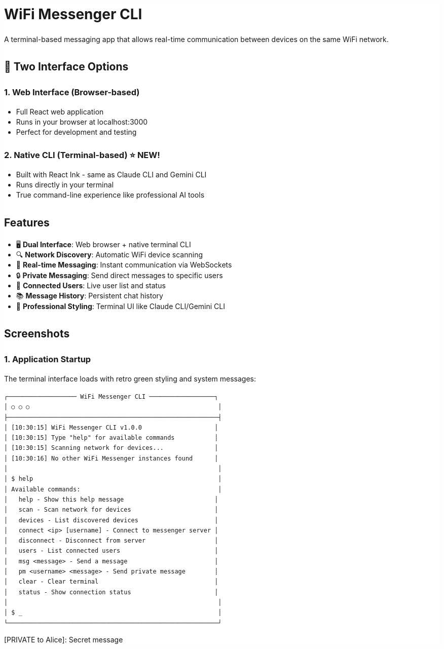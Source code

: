 # WiFi Messenger CLI

A terminal-based messaging app that allows real-time communication between devices on the same WiFi network.

## 🚀 Two Interface Options

### 1. **Web Interface** (Browser-based)
- Full React web application 
- Runs in your browser at localhost:3000
- Perfect for development and testing

### 2. **Native CLI** (Terminal-based) ⭐ **NEW!**
- Built with React Ink - same as Claude CLI and Gemini CLI
- Runs directly in your terminal
- True command-line experience like professional AI tools

## Features

- 🖥️ **Dual Interface**: Web browser + native terminal CLI
- 🔍 **Network Discovery**: Automatic WiFi device scanning
- 💬 **Real-time Messaging**: Instant communication via WebSockets
- 🔒 **Private Messaging**: Send direct messages to specific users
- 👥 **Connected Users**: Live user list and status
- 📚 **Message History**: Persistent chat history
- 🎨 **Professional Styling**: Terminal UI like Claude CLI/Gemini CLI

## Screenshots

### 1. Application Startup
The terminal interface loads with retro green styling and system messages:

```
┌─────────────────── WiFi Messenger CLI ──────────────────┐
│ ○ ○ ○                                                    │
├──────────────────────────────────────────────────────────┤
│ [10:30:15] WiFi Messenger CLI v1.0.0                    │
│ [10:30:15] Type "help" for available commands           │
│ [10:30:15] Scanning network for devices...              │
│ [10:30:16] No other WiFi Messenger instances found      │
│                                                          │
│ $ help                                                   │
│ Available commands:                                      │
│   help - Show this help message                         │
│   scan - Scan network for devices                       │
│   devices - List discovered devices                     │
│   connect <ip> [username] - Connect to messenger server │
│   disconnect - Disconnect from server                   │
│   users - List connected users                          │
│   msg <message> - Send a message                        │
│   pm <username> <message> - Send private message        │
│   clear - Clear terminal                                │
│   status - Show connection status                       │
│                                                          │
│ $ _                                                      │
└──────────────────────────────────────────────────────────┘
```


[PRIVATE to Alice]: Secret message